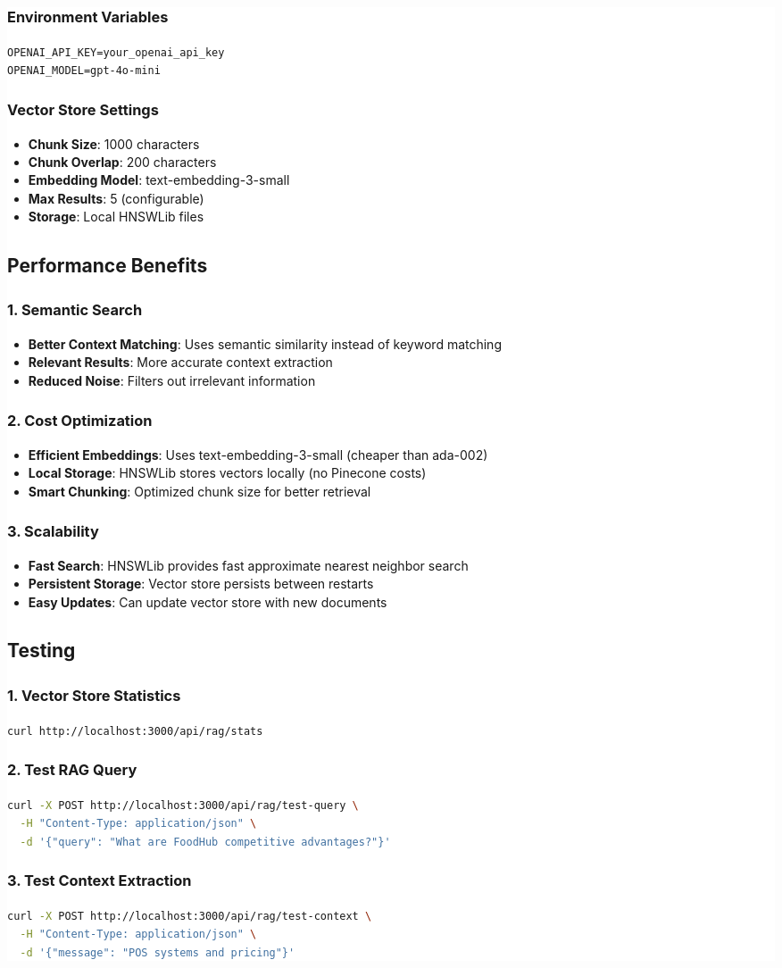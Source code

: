 ### Environment Variables
```env
OPENAI_API_KEY=your_openai_api_key
OPENAI_MODEL=gpt-4o-mini
```

### Vector Store Settings
- **Chunk Size**: 1000 characters
- **Chunk Overlap**: 200 characters
- **Embedding Model**: text-embedding-3-small
- **Max Results**: 5 (configurable)
- **Storage**: Local HNSWLib files

## Performance Benefits

### 1. Semantic Search
- **Better Context Matching**: Uses semantic similarity instead of keyword matching
- **Relevant Results**: More accurate context extraction
- **Reduced Noise**: Filters out irrelevant information

### 2. Cost Optimization
- **Efficient Embeddings**: Uses text-embedding-3-small (cheaper than ada-002)
- **Local Storage**: HNSWLib stores vectors locally (no Pinecone costs)
- **Smart Chunking**: Optimized chunk size for better retrieval

### 3. Scalability
- **Fast Search**: HNSWLib provides fast approximate nearest neighbor search
- **Persistent Storage**: Vector store persists between restarts
- **Easy Updates**: Can update vector store with new documents

## Testing

### 1. Vector Store Statistics
```bash
curl http://localhost:3000/api/rag/stats
```

### 2. Test RAG Query
```bash
curl -X POST http://localhost:3000/api/rag/test-query \
  -H "Content-Type: application/json" \
  -d '{"query": "What are FoodHub competitive advantages?"}'
```

### 3. Test Context Extraction
```bash
curl -X POST http://localhost:3000/api/rag/test-context \
  -H "Content-Type: application/json" \
  -d '{"message": "POS systems and pricing"}'
```
